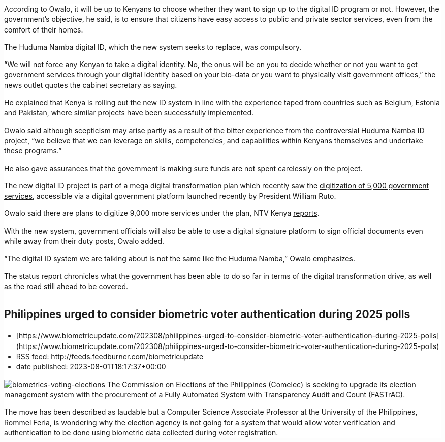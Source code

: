 According to Owalo, it will be up to Kenyans to choose whether they want to sign up to the digital ID program or not. However, the government’s objective, he said, is to ensure that citizens have easy access to public and private sector services, even from the comfort of their homes.

The Huduma Namba digital ID, which the new system seeks to replace, was compulsory.

“We will not force any Kenyan to take a digital identity. No, the onus will be on you to decide whether or not you want to get government services through your digital identity based on your bio-data or you want to physically visit government offices,” the news outlet quotes the cabinet secretary as saying.

He explained that Kenya is rolling out the new ID system in line with the experience taped from countries such as Belgium, Estonia and Pakistan, where similar projects have been successfully implemented.

Owalo said although scepticism may arise partly as a result of the bitter experience from the controversial Huduma Namba ID project, “we believe that we can leverage on skills, competencies, and capabilities within Kenyans themselves and undertake these programs.”

He also gave assurances that the government is making sure funds are not spent carelessly on the project.

The new digital ID project is part of a mega digital transformation plan which recently saw the <a href="https://www.biometricupdate.com/202307/cyberattack-on-kenyas-digital-infrastructure-continues">digitization of 5,000 government services</a>, accessible via a digital government platform launched recently by President William Ruto.

Owalo said there are plans to digitize 9,000 more services under the plan, NTV Kenya <a href="https://www.youtube.com/watch?v=wA8uL0gZsJQ">reports</a>.

With the new system, government officials will also be able to use a digital signature platform to sign official documents even while away from their duty posts, Owalo added.

“The digital ID system we are talking about is not the same like the Huduma Namba,” Owalo emphasizes.

The status report chronicles what the government has been able to do so far in terms of the digital transformation drive, as well as the road still ahead to be covered.

## Philippines urged to consider biometric voter authentication during 2025 polls
 - [https://www.biometricupdate.com/202308/philippines-urged-to-consider-biometric-voter-authentication-during-2025-polls](https://www.biometricupdate.com/202308/philippines-urged-to-consider-biometric-voter-authentication-during-2025-polls)
 - RSS feed: http://feeds.feedburner.com/biometricupdate
 - date published: 2023-08-01T18:17:37+00:00

<img alt="biometrics-voting-elections" class="attachment-post-thumbnail size-post-thumbnail wp-post-image" height="1333" src="https://d1sr9z1pdl3mb7.cloudfront.net/wp-content/uploads/2018/04/15181734/biometrics-voting-elections.jpg" width="2000" />
		The Commission on Elections of the Philippines (Comelec) is seeking to upgrade its election management system with the procurement of a Fully Automated System with Transparency Audit and Count (FASTrAC).

The move has been described as laudable but a Computer Science Associate Professor at the University of the Philippines, Rommel Feria, is wondering why the election agency is not going for a system that would allow voter verification and authentication to be done using biometric data collected during voter registration.
